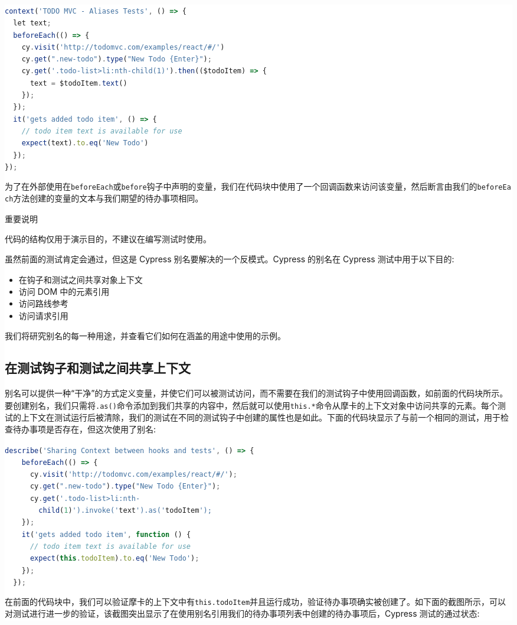 ```js
context('TODO MVC - Aliases Tests', () => {
  let text;
  beforeEach(() => {
    cy.visit('http://todomvc.com/examples/react/#/')
    cy.get(".new-todo").type("New Todo {Enter}");
    cy.get('.todo-list>li:nth-child(1)').then(($todoItem) => {
      text = $todoItem.text()
    });
  });
  it('gets added todo item', () => {
    // todo item text is available for use
    expect(text).to.eq('New Todo')
  });
});
```

为了在外部使用在`beforeEach`或`before`钩子中声明的变量，我们在代码块中使用了一个回调函数来访问该变量，然后断言由我们的`beforeEach`方法创建的变量的文本与我们期望的待办事项相同。

重要说明

代码的结构仅用于演示目的，不建议在编写测试时使用。

虽然前面的测试肯定会通过，但这是 Cypress 别名要解决的一个反模式。Cypress 的别名在 Cypress 测试中用于以下目的:

*   在钩子和测试之间共享对象上下文
*   访问 DOM 中的元素引用
*   访问路线参考
*   访问请求引用

我们将研究别名的每一种用途，并查看它们如何在涵盖的用途中使用的示例。

## 在测试钩子和测试之间共享上下文

别名可以提供一种“干净”的方式定义变量，并使它们可以被测试访问，而不需要在我们的测试钩子中使用回调函数，如前面的代码块所示。要创建别名，我们只需将`.as()`命令添加到我们共享的内容中，然后就可以使用`this.*`命令从摩卡的上下文对象中访问共享的元素。每个测试的上下文在测试运行后被清除，我们的测试在不同的测试钩子中创建的属性也是如此。下面的代码块显示了与前一个相同的测试，用于检查待办事项是否存在，但这次使用了别名:

```js
describe('Sharing Context between hooks and tests', () => {
    beforeEach(() => {
      cy.visit('http://todomvc.com/examples/react/#/');
      cy.get(".new-todo").type("New Todo {Enter}");
      cy.get('.todo-list>li:nth-
        child(1)').invoke('text').as('todoItem');
    });
    it('gets added todo item', function () {
      // todo item text is available for use
      expect(this.todoItem).to.eq('New Todo');
    });
  });
```

在前面的代码块中，我们可以验证摩卡的上下文中有`this.todoItem`并且运行成功，验证待办事项确实被创建了。如下面的截图所示，可以对测试进行进一步的验证，该截图突出显示了在使用别名引用我们的待办事项列表中创建的待办事项后，Cypress 测试的通过状态:
